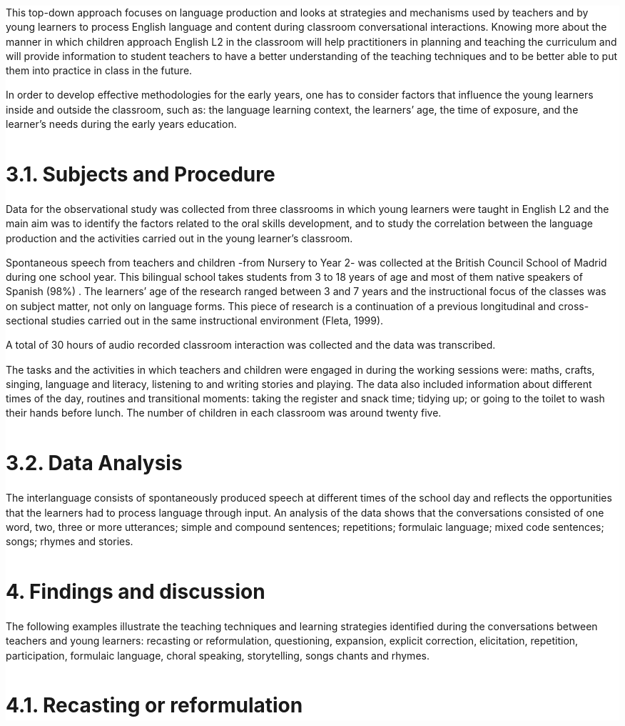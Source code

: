 This top-down approach focuses on language production and looks at strategies and mechanisms used by teachers and by young learners to process English language and content during classroom conversational interactions. Knowing more about the manner in which children approach English L2 in the classroom will help practitioners in planning and teaching the curriculum and will provide information to student teachers to have a better understanding of the teaching techniques and to be better able to put them into practice in class in the future.

In order to develop effective methodologies for the early years, one has to consider factors that influence the young learners inside and outside the classroom, such as: the language learning context, the learners’ age, the time of exposure, and the learner’s needs during the early years education.

# 3.1. Subjects and Procedure

Data for the observational study was collected from three classrooms in which young learners were taught in English L2 and the main aim was to identify the factors related to the oral skills development, and to study the correlation between the language production and the activities carried out in the young learner’s classroom.

Spontaneous speech from teachers and children -from Nursery to Year 2- was collected at the British Council School of Madrid during one school year. This bilingual school takes students from 3 to 18 years of age and most of them native speakers of Spanish $( 9 8 \% )$ . The learners’ age of the research ranged between 3 and 7 years and the instructional focus of the classes was on subject matter, not only on language forms. This piece of research is a continuation of a previous longitudinal and cross-sectional studies carried out in the same instructional environment (Fleta, 1999).

A total of 30 hours of audio recorded classroom interaction was collected and the data was transcribed.

The tasks and the activities in which teachers and children were engaged in during the working sessions were: maths, crafts, singing, language and literacy, listening to and writing stories and playing. The data also included information about different times of the day, routines and transitional moments: taking the register and snack time; tidying up; or going to the toilet to wash their hands before lunch. The number of children in each classroom was around twenty five.

# 3.2. Data Analysis

The interlanguage consists of spontaneously produced speech at different times of the school day and reflects the opportunities that the learners had to process language through input. An analysis of the data shows that the conversations consisted of one word, two, three or more utterances; simple and compound sentences; repetitions; formulaic language; mixed code sentences; songs; rhymes and stories.

# 4. Findings and discussion

The following examples illustrate the teaching techniques and learning strategies identified during the conversations between teachers and young learners: recasting or reformulation, questioning, expansion, explicit correction, elicitation, repetition, participation, formulaic language, choral speaking, storytelling, songs chants and rhymes.

# 4.1. Recasting or reformulation

